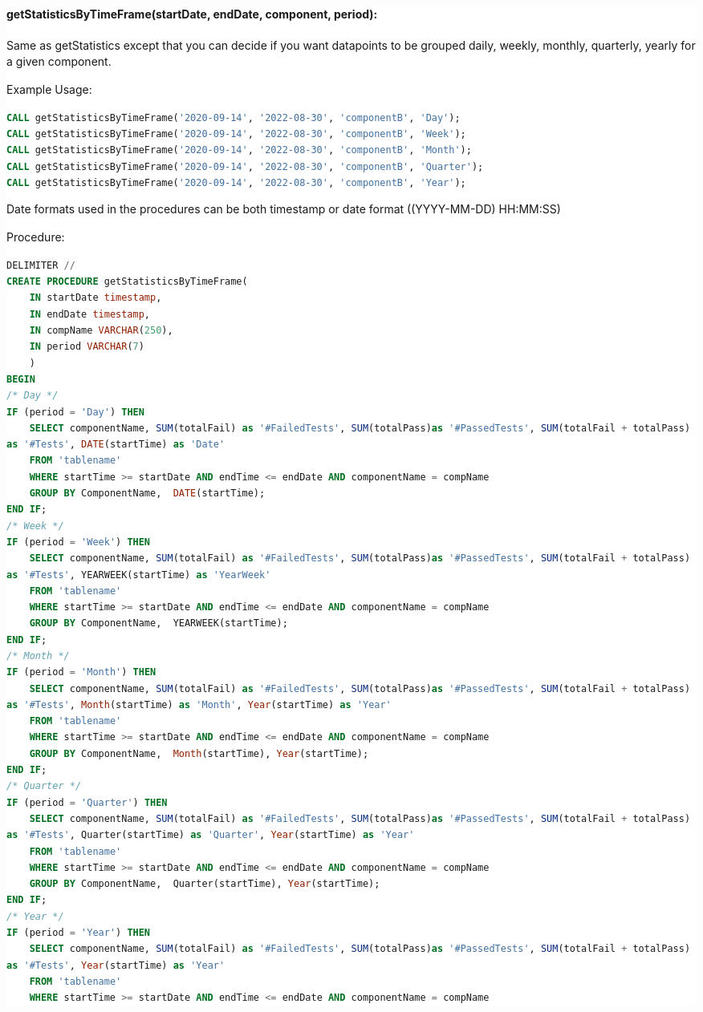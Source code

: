 #### getStatisticsByTimeFrame(startDate, endDate, component, period):  
Same as getStatistics except that you can decide if you want datapoints to be grouped daily, weekly, monthly, quarterly, yearly for a given component.
  
Example Usage:  
```SQL
CALL getStatisticsByTimeFrame('2020-09-14', '2022-08-30', 'componentB', 'Day');
CALL getStatisticsByTimeFrame('2020-09-14', '2022-08-30', 'componentB', 'Week');
CALL getStatisticsByTimeFrame('2020-09-14', '2022-08-30', 'componentB', 'Month');
CALL getStatisticsByTimeFrame('2020-09-14', '2022-08-30', 'componentB', 'Quarter');
CALL getStatisticsByTimeFrame('2020-09-14', '2022-08-30', 'componentB', 'Year');

```
  
Date formats used in the procedures can be both timestamp or date format ((YYYY-MM-DD) HH:MM:SS)  
  
Procedure:  
```SQL
DELIMITER //
CREATE PROCEDURE getStatisticsByTimeFrame(
	IN startDate timestamp,
	IN endDate timestamp,
    IN compName VARCHAR(250),
    IN period VARCHAR(7)
	)
BEGIN
/* Day */
IF (period = 'Day') THEN
	SELECT componentName, SUM(totalFail) as '#FailedTests', SUM(totalPass)as '#PassedTests', SUM(totalFail + totalPass) as '#Tests', DATE(startTime) as 'Date'
    FROM 'tablename'
    WHERE startTime >= startDate AND endTime <= endDate AND componentName = compName
    GROUP BY ComponentName,  DATE(startTime);
END IF;
/* Week */
IF (period = 'Week') THEN
	SELECT componentName, SUM(totalFail) as '#FailedTests', SUM(totalPass)as '#PassedTests', SUM(totalFail + totalPass) as '#Tests', YEARWEEK(startTime) as 'YearWeek'
    FROM 'tablename'
    WHERE startTime >= startDate AND endTime <= endDate AND componentName = compName
    GROUP BY ComponentName,  YEARWEEK(startTime);
END IF;
/* Month */
IF (period = 'Month') THEN
	SELECT componentName, SUM(totalFail) as '#FailedTests', SUM(totalPass)as '#PassedTests', SUM(totalFail + totalPass) as '#Tests', Month(startTime) as 'Month', Year(startTime) as 'Year'
    FROM 'tablename'
    WHERE startTime >= startDate AND endTime <= endDate AND componentName = compName
    GROUP BY ComponentName,  Month(startTime), Year(startTime);
END IF;
/* Quarter */
IF (period = 'Quarter') THEN
	SELECT componentName, SUM(totalFail) as '#FailedTests', SUM(totalPass)as '#PassedTests', SUM(totalFail + totalPass) as '#Tests', Quarter(startTime) as 'Quarter', Year(startTime) as 'Year'
    FROM 'tablename'
    WHERE startTime >= startDate AND endTime <= endDate AND componentName = compName
    GROUP BY ComponentName,  Quarter(startTime), Year(startTime);
END IF;
/* Year */
IF (period = 'Year') THEN
	SELECT componentName, SUM(totalFail) as '#FailedTests', SUM(totalPass)as '#PassedTests', SUM(totalFail + totalPass) as '#Tests', Year(startTime) as 'Year'
    FROM 'tablename'
    WHERE startTime >= startDate AND endTime <= endDate AND componentName = compName
```